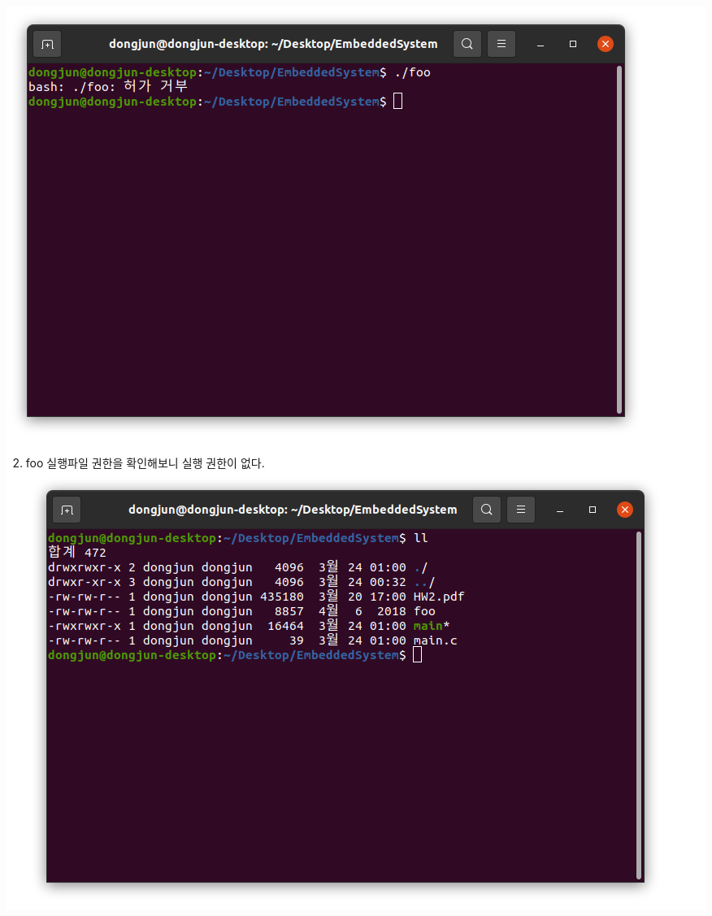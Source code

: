 ![fooexecuteerror](./Pictures/fooexecuteerror.png)



2. foo 실행파일 권한을 확인해보니 실행 권한이 없다. 
   ![filetype](./Pictures/filetype.png)

